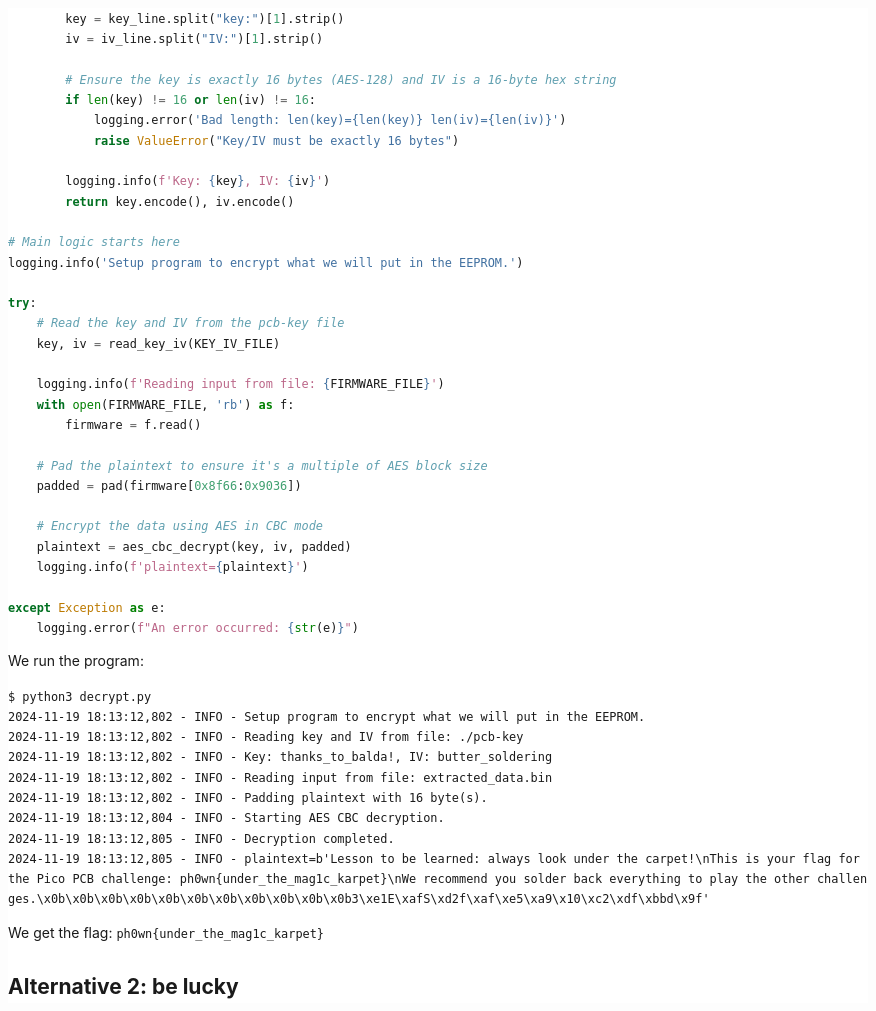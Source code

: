 ```python
        key = key_line.split("key:")[1].strip()
        iv = iv_line.split("IV:")[1].strip()

        # Ensure the key is exactly 16 bytes (AES-128) and IV is a 16-byte hex string
        if len(key) != 16 or len(iv) != 16:
            logging.error('Bad length: len(key)={len(key)} len(iv)={len(iv)}')
            raise ValueError("Key/IV must be exactly 16 bytes")
        
        logging.info(f'Key: {key}, IV: {iv}')
        return key.encode(), iv.encode()

# Main logic starts here
logging.info('Setup program to encrypt what we will put in the EEPROM.')

try:
    # Read the key and IV from the pcb-key file
    key, iv = read_key_iv(KEY_IV_FILE)

    logging.info(f'Reading input from file: {FIRMWARE_FILE}')
    with open(FIRMWARE_FILE, 'rb') as f:
        firmware = f.read()

    # Pad the plaintext to ensure it's a multiple of AES block size
    padded = pad(firmware[0x8f66:0x9036])

    # Encrypt the data using AES in CBC mode
    plaintext = aes_cbc_decrypt(key, iv, padded)
    logging.info(f'plaintext={plaintext}')

except Exception as e:
    logging.error(f"An error occurred: {str(e)}")
```

We run the program:

```
$ python3 decrypt.py 
2024-11-19 18:13:12,802 - INFO - Setup program to encrypt what we will put in the EEPROM.
2024-11-19 18:13:12,802 - INFO - Reading key and IV from file: ./pcb-key
2024-11-19 18:13:12,802 - INFO - Key: thanks_to_balda!, IV: butter_soldering
2024-11-19 18:13:12,802 - INFO - Reading input from file: extracted_data.bin
2024-11-19 18:13:12,802 - INFO - Padding plaintext with 16 byte(s).
2024-11-19 18:13:12,804 - INFO - Starting AES CBC decryption.
2024-11-19 18:13:12,805 - INFO - Decryption completed.
2024-11-19 18:13:12,805 - INFO - plaintext=b'Lesson to be learned: always look under the carpet!\nThis is your flag for the Pico PCB challenge: ph0wn{under_the_mag1c_karpet}\nWe recommend you solder back everything to play the other challenges.\x0b\x0b\x0b\x0b\x0b\x0b\x0b\x0b\x0b\x0b\x0b3\xe1E\xafS\xd2f\xaf\xe5\xa9\x10\xc2\xdf\xbbd\x9f'
```

We get the flag: `ph0wn{under_the_mag1c_karpet}`

## Alternative 2: be lucky
